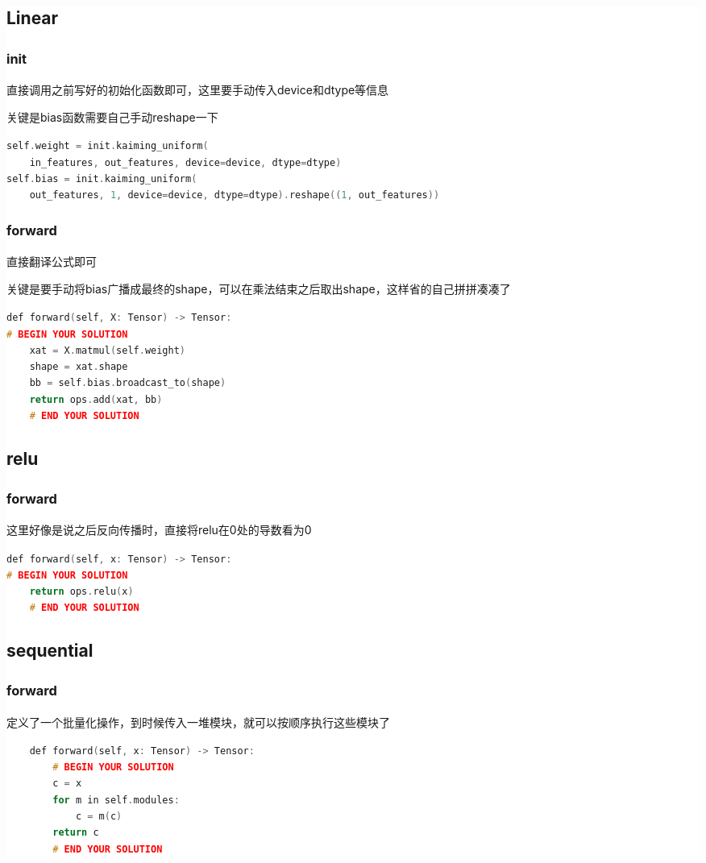## Linear

### init

直接调用之前写好的初始化函数即可，这里要手动传入device和dtype等信息

关键是bias函数需要自己手动reshape一下

```c++
self.weight = init.kaiming_uniform(
    in_features, out_features, device=device, dtype=dtype)
self.bias = init.kaiming_uniform(
    out_features, 1, device=device, dtype=dtype).reshape((1, out_features))

```

### forward

直接翻译公式即可

关键是要手动将bias广播成最终的shape，可以在乘法结束之后取出shape，这样省的自己拼拼凑凑了

```c++
def forward(self, X: Tensor) -> Tensor:
# BEGIN YOUR SOLUTION
	xat = X.matmul(self.weight)
    shape = xat.shape
    bb = self.bias.broadcast_to(shape)
    return ops.add(xat, bb)
    # END YOUR SOLUTION
```

## relu

### forward

这里好像是说之后反向传播时，直接将relu在0处的导数看为0

```c++
def forward(self, x: Tensor) -> Tensor:
# BEGIN YOUR SOLUTION
	return ops.relu(x)
    # END YOUR SOLUTION
```

## sequential

### forward

定义了一个批量化操作，到时候传入一堆模块，就可以按顺序执行这些模块了

```c++
    def forward(self, x: Tensor) -> Tensor:
        # BEGIN YOUR SOLUTION
        c = x
        for m in self.modules:
            c = m(c)
        return c
        # END YOUR SOLUTION
```
